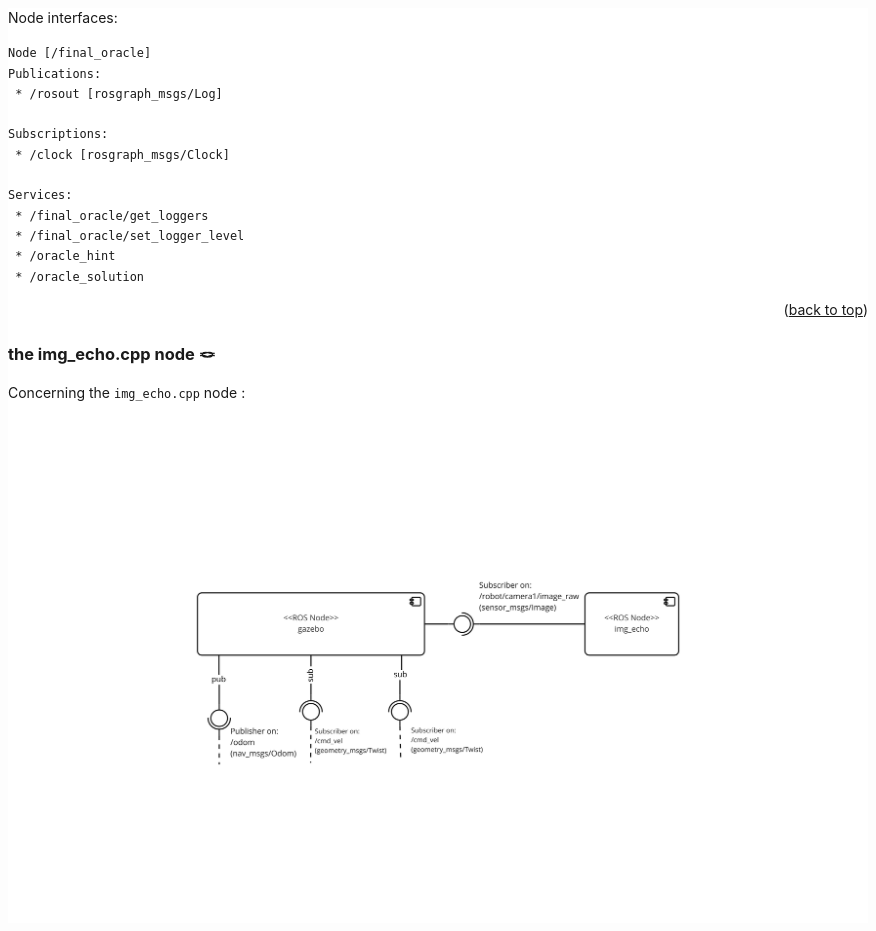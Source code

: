 Node interfaces:
```Plain txt
Node [/final_oracle]
Publications: 
 * /rosout [rosgraph_msgs/Log]

Subscriptions: 
 * /clock [rosgraph_msgs/Clock]

Services: 
 * /final_oracle/get_loggers
 * /final_oracle/set_logger_level
 * /oracle_hint
 * /oracle_solution
```
<p align="right">(<a href="#top">back to top</a>)</p>

### the img_echo.cpp node :knot:

Concerning the `img_echo.cpp` node :

<p align="center">
<img src="https://github.com/fedehub/ExperimentalRoboticsAssignment3/blob/main/media/component_diagrams/v1/erl_assignment_3_img_echo_cpp.jpg" width= 500 height=500>
</p>


[forks-shield]: 	https://img.shields.io/github/forks/fedehub/ExperimentalRoboticsAssignment3
[forks-url]: https://github.com/fedehub/ExperimentalRoboticsAssignment3/network/members
[stars-shield]: 	https://img.shields.io/github/stars/fedehub/ExperimentalRoboticsAssignment3
[stars-url]: https://github.com/fedehub/ExperimentalRoboticsAssignment3/stargazers
[issues-shield]: 	https://img.shields.io/github/issues/fedehub/ExperimentalRoboticsAssignment3
[issues-url]: https://github.com/fedehub/ExperimentalRoboticsAssignment3/issues
[license-shield]: https://img.shields.io/github/license/fedehub/ExperimentalRoboticsAssignment3
[1]:  http://wiki.ros.org/smach
[3]:  http://wiki.ros.org/smach/Tutorials/Smach%20Viewer
[4]:  http://wiki.ros.org
[5]:  https://github.com/KCL-Planning/ROSPlan
[6]:  https://moveit.ros.org/
[7]:  http://wiki.ros.org/move_base
[8]:  https://github.com/CarmineD8/exp_assignment3
[9]:  https://github.com/fedehub/ExperimentalRoboticsAssignment1
[10]: https://github.com/fedehub/ExperimentalRoboticsAssignment2
[11]: < insert here >
[12]: < insert here >
[13]: < insert here >
[14]: < insert here >
[15]: < insert here >
[16]: https://ontogenesis.knowledgeblog.org/1260/
[17]: http://emarolab.github.io/armor_py_api/armor_utils_client.html
[18]: https://docs.python.org/3/library/queue.html
[19]: https://protege.stanford.edu
[20]: https://github.com/fedehub/ExperimentalRoboticsAssignment3/blob/main/erl_assignment_3/scripts/cluedo_kb.py
[21]: https://github.com/fedehub/ExperimentalRoboticsAssignment3/blob/main/erl_assignment_3/scripts/navigation.py
[22]: https://github.com/fedehub/ExperimentalRoboticsAssignment3/blob/main/erl_assignment_3/scripts/state_machine.py
[23]: https://github.com/fedehub/ExperimentalRoboticsAssignment3/blob/main/erl3/src/simulation.cpp
[24]: https://github.com/fedehub/ExperimentalRoboticsAssignment3/blob/main/erl_assignment_3/src/img_echo.cpp
[25]: https://github.com/fedehub/ExperimentalRoboticsAssignment3/blob/main/erl_assignment_3/src/detectibot_magnifier.cpp
[28]: https://github.com/fedehub/ExperimentalRoboticsAssignment3/blob/main/erl_assignment_3/launch/launch_nodes.launch
[29]: https://github.com/fedehub/ExperimentalRoboticsAssignment3/blob/main/erl_assignment_3_robot/launch/detectibot_environment_2.launch
[30]: https://github.com/fedehub/ExperimentalRoboticsAssignment3/blob/main/erl_assignment_3_robot/launch/detectibot_environment.launch
[32]: https://github.com/fedehub/ExperimentalRoboticsAssignment3/blob/main/erl_assignment_3_msgs/srv/GetId.srv
[33]: https://github.com/fedehub/ExperimentalRoboticsAssignment3/blob/main/erl_assignment_3_msgs/srv/MarkWrongId.srv
[34]: https://github.com/fedehub/ExperimentalRoboticsAssignment3/blob/main/erl_assignment_3_msgs/srv/AddHint.srv
[35]: https://github.com/fedehub/ExperimentalRoboticsAssignment3/blob/main/erl_assignment_3_msgs/srv/GetArucoIds.srv
[36]: https://github.com/fedehub/ExperimentalRoboticsAssignment3/blob/main/erl_assignment_3_msgs/srv/GoToPoint.srv
[37]: https://github.com/fedehub/ExperimentalRoboticsAssignment3/blob/main/erl_assignment_3_msgs/srv/TurnRobot.srv
[38]: https://github.com/fedehub/ExperimentalRoboticsAssignment3/blob/main/erl3/srv/Marker.srv
[39]: https://github.com/fedehub/ExperimentalRoboticsAssignment3/blob/main/erl3/srv/Oracle.srv
[100]: https://github.com/fedehub/ExperimentalRoboticsAssignment3/blob/main/media/component_diagrams/v1/component_diagram.jpg
[101]: https://github.com/fedehub/ExperimentalRoboticsAssignment3/blob/main/media/component_diagrams/v1/erl_assignment_3_action_interface_cpp.jpg
[102]: https://github.com/fedehub/ExperimentalRoboticsAssignment3/blob/main/media/component_diagrams/v1/erl3_my_simulation_cpp.jpg
[103]: https://github.com/fedehub/ExperimentalRoboticsAssignment3/blob/main/media/component_diagrams/v1/erl_assignment_3_cluedo_kb_py.jpg
[104]: https://github.com/fedehub/ExperimentalRoboticsAssignment3/blob/main/media/component_diagrams/v1/erl_assignment_3_main_py.jpg
[105]: https://github.com/fedehub/ExperimentalRoboticsAssignment3/blob/main/media/component_diagrams/v1/erl_assignment_3_manipulation_cpp.jpg
[106]: https://github.com/fedehub/ExperimentalRoboticsAssignment3/blob/main/media/component_diagrams/v1/erl_assignment_3_test_nav_py.jpg
[107]: https://github.com/fedehub/ExperimentalRoboticsAssignment3/blob/main/media/component_diagrams/v1/erl_assignment_go_to_point_py.jpg
[116]: https://github.com/fedehub/ExperimentalRoboticsAssignment3/blob/main/media/temporal_diagrams/erl_temporal_diagram.jpg
[108]: https://github.com/fedehub/ExperimentalRoboticsAssignment3/tree/main/media/rqt/rosgraph_nodes_only.png
[109]: https://github.com/fedehub/ExperimentalRoboticsAssignment3/tree/main/media/rqt/rosgraph_nodes_topics_active.png
[110]: https://github.com/fedehub/ExperimentalRoboticsAssignment3/tree/main/media/rqt/rosgraph_nodes_topics_all.png
[111]: https://github.com/fedehub/ExperimentalRoboticsAssignment3/tree/main/media/temporal_diagrams/Diagrams_erl_img.jpg
[112]: https://github.com/fedehub/ExperimentalRoboticsAssignment3/tree/main/erl_moveit_pkg/launch
[113]: https://github.com/fedehub/ExperimentalRoboticsAssignment3/tree/main/erl_moveit_pkg/config
[114]: https://github.com/fedehub/ExperimentalRoboticsAssignment2
[115]: https://www.github.com/opencv/opencv/wiki
[117]: https://github.com/ros-perception/vision_opencv